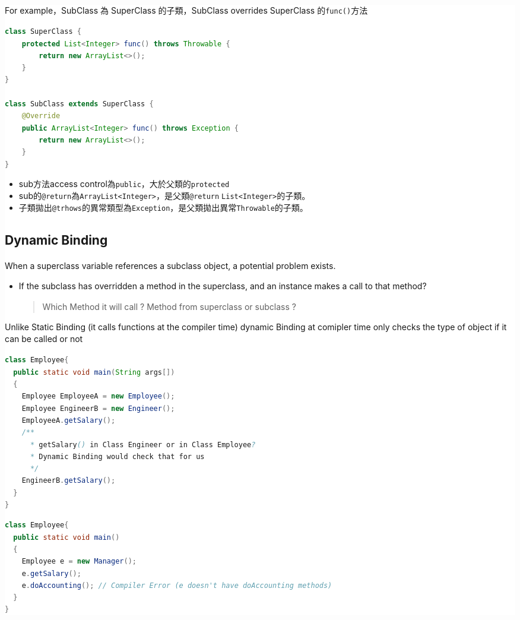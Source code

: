 For example，SubClass 為 SuperClass 的子類，SubClass overrides SuperClass 的`func()`方法
```java
class SuperClass {
    protected List<Integer> func() throws Throwable {
        return new ArrayList<>();
    }
}

class SubClass extends SuperClass {
    @Override
    public ArrayList<Integer> func() throws Exception {
        return new ArrayList<>();
    }
}
```
- sub方法access control為`public`，大於父類的`protected`
- sub的`@return`為`ArrayList<Integer>`，是父類`@return` `List<Integer>`的子類。
- 子類拋出`@trhows`的異常類型為`Exception`，是父類拋出異常`Throwable`的子類。


## Dynamic Binding 

When a superclass variable references a subclass object, a potential problem exists. 
- If the subclass has overridden a method in the superclass, and an instance makes a call to that method?
  > Which Method it will call ? Method from superclass or subclass ?

Unlike Static Binding (it calls functions at the compiler time) dynamic Binding at comipler time only checks the type of object if it can be called or not

```java
class Employee{
  public static void main(String args[])
  {
    Employee EmployeeA = new Employee();
    Employee EngineerB = new Engineer();
    EmployeeA.getSalary(); 
    /**
      * getSalary() in Class Engineer or in Class Employee?
      * Dynamic Binding would check that for us 
      */
    EngineerB.getSalary();
  }
}
```

```java
class Employee{
  public static void main()
  {
    Employee e = new Manager();
    e.getSalary();
    e.doAccounting(); // Compiler Error (e doesn't have doAccounting methods)
  }
}
```
